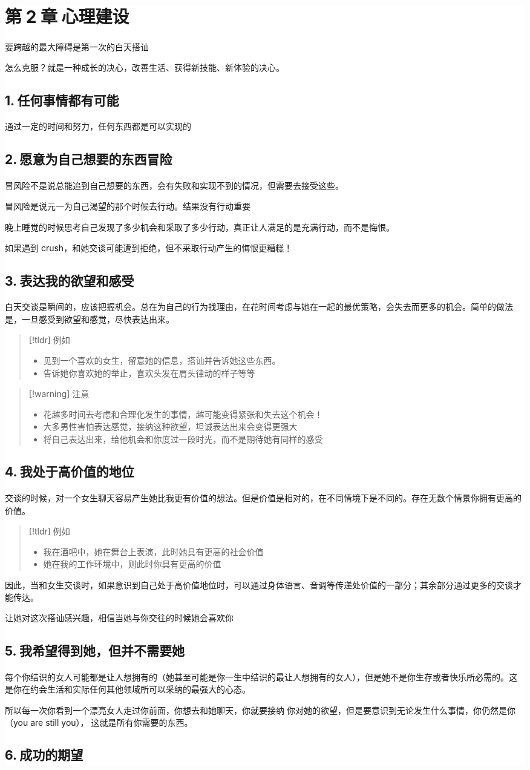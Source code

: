 # 第 2 章 心理建设

要跨越的最大障碍是第一次的白天搭讪

怎么克服？就是一种成长的决心，改善生活、获得新技能、新体验的决心。

## 1. 任何事情都有可能

通过一定的时间和努力，任何东西都是可以实现的

## 2. 愿意为自己想要的东西冒险

冒风险不是说总能追到自己想要的东西，会有失败和实现不到的情况，但需要去接受这些。

冒风险是说元一为自己渴望的那个时候去行动。结果没有行动重要

晚上睡觉的时候思考自己发现了多少机会和采取了多少行动，真正让人满足的是充满行动，而不是悔恨。

如果遇到 crush，和她交谈可能遭到拒绝，但不采取行动产生的悔恨更糟糕！

## 3. 表达我的欲望和感受

白天交谈是瞬间的，应该把握机会。总在为自己的行为找理由，在花时间考虑与她在一起的最优策略，会失去而更多的机会。简单的做法是，一旦感受到欲望和感觉，尽快表达出来。

>[!tldr] 例如
>
>- 见到一个喜欢的女生，留意她的信息，搭讪并告诉她这些东西。
>- 告诉她你喜欢她的举止，喜欢头发在肩头律动的样子等等

>[!warning] 注意
>- 花越多时间去考虑和合理化发生的事情，越可能变得紧张和失去这个机会！
>- 大多男性害怕表达感觉，接纳这种欲望，坦诚表达出来会变得更强大
>- 将自己表达出来，给他机会和你度过一段时光，而不是期待她有同样的感受

## 4. 我处于高价值的地位

交谈的时候，对一个女生聊天容易产生她比我更有价值的想法。但是价值是相对的，在不同情境下是不同的。存在无数个情景你拥有更高的价值。

>[!tldr] 例如
>- 我在酒吧中，她在舞台上表演，此时她具有更高的社会价值
>- 她在我的工作环境中，则此时你具有更高的价值

因此，当和女生交谈时，如果意识到自己处于高价值地位时，可以通过身体语言、音调等传递处价值的一部分；其余部分通过更多的交谈才能传达。

让她对这次搭讪感兴趣，相信当她与你交往的时候她会喜欢你

## 5. 我希望得到她，但并不需要她

每个你结识的女人可能都是让人想拥有的（她甚至可能是你一生中结识的最让人想拥有的女人），但是她不是你生存或者快乐所必需的。这是你在约会生活和实际任何其他领域所可以采纳的最强大的心态。

所以每一次你看到一个漂亮女人走过你前面，你想去和她聊天，你就要接纳 你对她的欲望，但是要意识到无论发生什么事情，你仍然是你（you are still you）， 这就是所有你需要的东西。

## 6. 成功的期望
